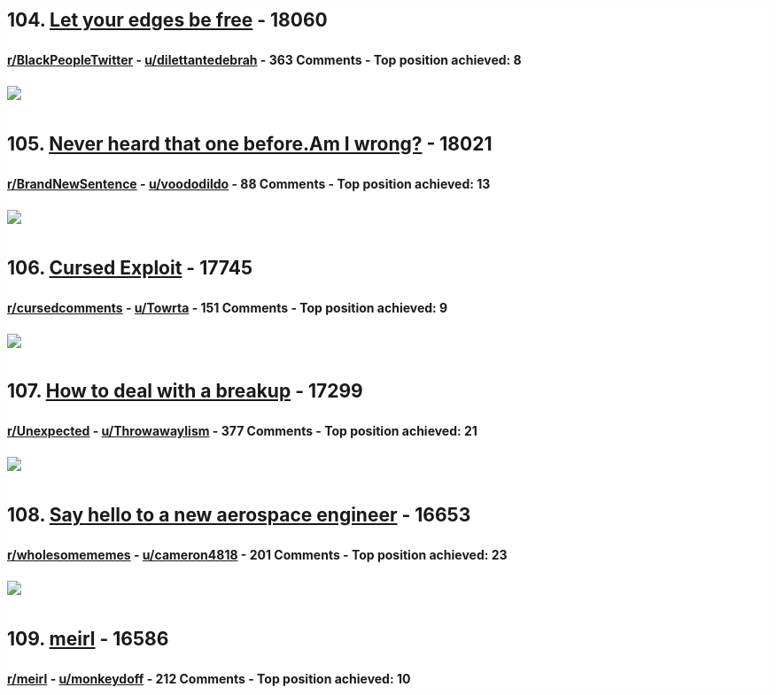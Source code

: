 ## 104. [Let your edges be free](http://reddit.com/r/BlackPeopleTwitter/comments/q4n4gi/let_your_edges_be_free/) - 18060
#### [r/BlackPeopleTwitter](http://reddit.com/r/BlackPeopleTwitter) - [u/dilettantedebrah](http://reddit.com/u/dilettantedebrah) - 363 Comments - Top position achieved: 8

<a href="https://i.redd.it/6o41n4kwwfs71.jpg"><img src="https://a.thumbs.redditmedia.com/iKLEvzudtIgBEi0Nvaf4ADyyQiQEzT94NVNvCi1oHH8.jpg"></img></a>

## 105. [Never heard that one before.Am I wrong?](http://reddit.com/r/BrandNewSentence/comments/q4hzfg/never_heard_that_one_befoream_i_wrong/) - 18021
#### [r/BrandNewSentence](http://reddit.com/r/BrandNewSentence) - [u/voododildo](http://reddit.com/u/voododildo) - 88 Comments - Top position achieved: 13

<a href="https://i.redd.it/doqieaqc9es71.jpg"><img src="https://b.thumbs.redditmedia.com/5-1VstpZCWKfOoLOpf7YSsHZzKnt6Sm0SZl41QlMTmE.jpg"></img></a>

## 106. [Cursed Exploit](http://reddit.com/r/cursedcomments/comments/q4ihak/cursed_exploit/) - 17745
#### [r/cursedcomments](http://reddit.com/r/cursedcomments) - [u/Towrta](http://reddit.com/u/Towrta) - 151 Comments - Top position achieved: 9

<a href="https://i.redd.it/duzzib7eges71.jpg"><img src="https://a.thumbs.redditmedia.com/9ekRtc0e0Vgk3j5vPbV9zgS9KunhIZXNTvoH7C_83q4.jpg"></img></a>

## 107. [How to deal with a breakup](http://reddit.com/r/Unexpected/comments/q4mkhx/how_to_deal_with_a_breakup/) - 17299
#### [r/Unexpected](http://reddit.com/r/Unexpected) - [u/Throwawaylism](http://reddit.com/u/Throwawaylism) - 377 Comments - Top position achieved: 21

<a href="https://v.redd.it/kf7gb8yjrfs71"><img src="https://b.thumbs.redditmedia.com/2R3Kbkah7VJZtG1QaKToToI4-BOf9YOOmVwyqm8BvMg.jpg"></img></a>

## 108. [Say hello to a new aerospace engineer](http://reddit.com/r/wholesomememes/comments/q4phl3/say_hello_to_a_new_aerospace_engineer/) - 16653
#### [r/wholesomememes](http://reddit.com/r/wholesomememes) - [u/cameron4818](http://reddit.com/u/cameron4818) - 201 Comments - Top position achieved: 23

<a href="https://i.redd.it/21o486wuigs71.jpg"><img src="https://b.thumbs.redditmedia.com/a3OT5TpFfLYqMjvXLMYUZ_JqjnUrF4vGL9tTqO1PuHs.jpg"></img></a>

## 109. [meirl](http://reddit.com/r/meirl/comments/q4ge3r/meirl/) - 16586
#### [r/meirl](http://reddit.com/r/meirl) - [u/monkeydoff](http://reddit.com/u/monkeydoff) - 212 Comments - Top position achieved: 10
